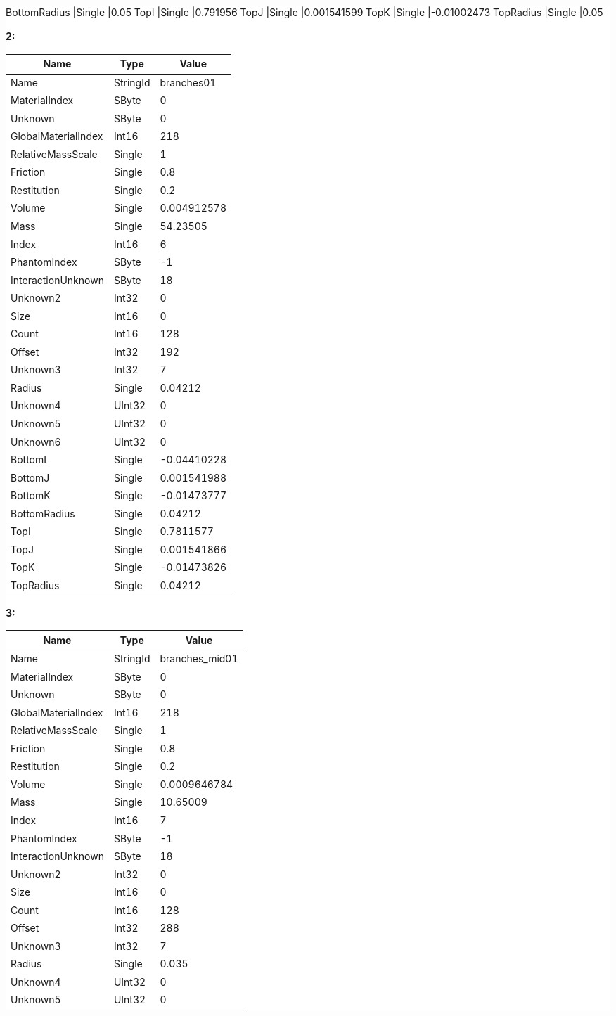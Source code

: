 BottomRadius	|Single	|0.05
TopI	|Single	|0.791956
TopJ	|Single	|0.001541599
TopK	|Single	|-0.01002473
TopRadius	|Single	|0.05


**2:**

Name	| Type	| Value
---	|---	|---	|
Name	|StringId	|branches01
MaterialIndex	|SByte	|0
Unknown	|SByte	|0
GlobalMaterialIndex	|Int16	|218
RelativeMassScale	|Single	|1
Friction	|Single	|0.8
Restitution	|Single	|0.2
Volume	|Single	|0.004912578
Mass	|Single	|54.23505
Index	|Int16	|6
PhantomIndex	|SByte	|-1
InteractionUnknown	|SByte	|18
Unknown2	|Int32	|0
Size	|Int16	|0
Count	|Int16	|128
Offset	|Int32	|192
Unknown3	|Int32	|7
Radius	|Single	|0.04212
Unknown4	|UInt32	|0
Unknown5	|UInt32	|0
Unknown6	|UInt32	|0
BottomI	|Single	|-0.04410228
BottomJ	|Single	|0.001541988
BottomK	|Single	|-0.01473777
BottomRadius	|Single	|0.04212
TopI	|Single	|0.7811577
TopJ	|Single	|0.001541866
TopK	|Single	|-0.01473826
TopRadius	|Single	|0.04212


**3:**

Name	| Type	| Value
---	|---	|---	|
Name	|StringId	|branches_mid01
MaterialIndex	|SByte	|0
Unknown	|SByte	|0
GlobalMaterialIndex	|Int16	|218
RelativeMassScale	|Single	|1
Friction	|Single	|0.8
Restitution	|Single	|0.2
Volume	|Single	|0.0009646784
Mass	|Single	|10.65009
Index	|Int16	|7
PhantomIndex	|SByte	|-1
InteractionUnknown	|SByte	|18
Unknown2	|Int32	|0
Size	|Int16	|0
Count	|Int16	|128
Offset	|Int32	|288
Unknown3	|Int32	|7
Radius	|Single	|0.035
Unknown4	|UInt32	|0
Unknown5	|UInt32	|0